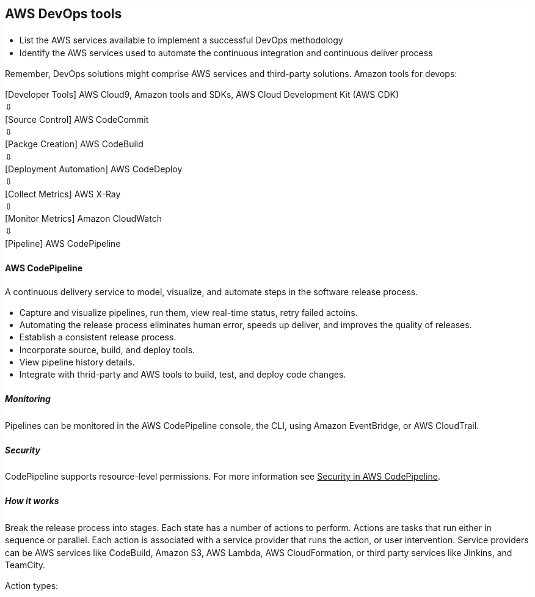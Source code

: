 ## AWS DevOps tools

* List the AWS services available to implement a successful DevOps methodology
* Identify the AWS services used to automate the continuous integration and continuous deliver process

Remember, DevOps solutions might comprise AWS services and third-party solutions. Amazon tools for devops:  

[Developer Tools] AWS Cloud9, Amazon tools and SDKs, AWS Cloud Development Kit (AWS CDK)  
⇩  
[Source Control] AWS CodeCommit  
⇩  
[Packge Creation] AWS CodeBuild  
⇩  
[Deployment Automation] AWS CodeDeploy  
⇩  
[Collect Metrics] AWS X-Ray  
⇩  
[Monitor Metrics] Amazon CloudWatch  
⇩  
[Pipeline] AWS CodePipeline

#### AWS CodePipeline

A continuous delivery service to model, visualize, and automate steps in the software release process.  

* Capture and visualize pipelines, run them, view real-time status, retry failed actoins.
* Automating the release process eliminates human error, speeds up deliver, and improves the quality of releases.
* Establish a consistent release process.
* Incorporate source, build, and deploy tools.
* View pipeline history details.
* Integrate with thrid-party and AWS tools to build, test, and deploy code changes.

##### Monitoring

Pipelines can be monitored in the AWS CodePipeline console, the CLI, using Amazon EventBridge, or AWS CloudTrail.  

##### Security

CodePipeline supports resource-level permissions. For more information see [Security in AWS CodePipeline](https://docs.aws.amazon.com/codepipeline/latest/userguide/security.html).  

##### How it works

Break the release process into stages. Each state has a number of actions to perform. Actions are tasks that run either in sequence or parallel. Each action is associated with a service provider that runs the action, or user intervention. Service providers can be AWS services like CodeBuild, Amazon S3, AWS Lambda, AWS CloudFormation, or third party services like Jinkins, and TeamCity.  

Action types:  
